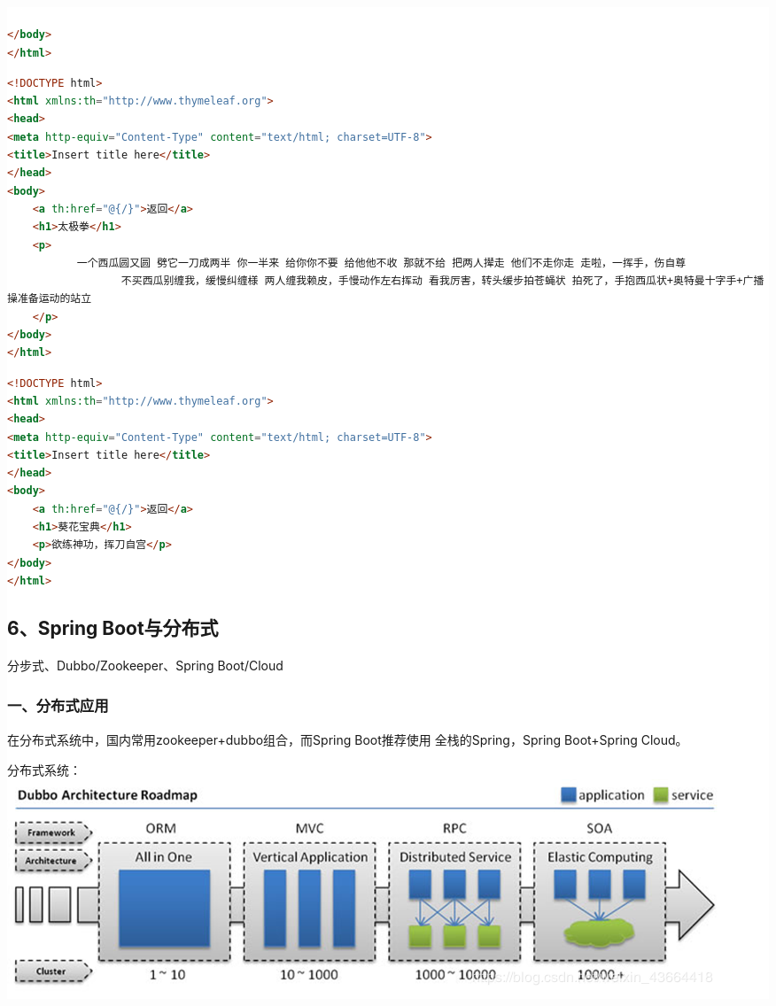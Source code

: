 ```html

</body>
</html>

```

```html
<!DOCTYPE html>
<html xmlns:th="http://www.thymeleaf.org">
<head>
<meta http-equiv="Content-Type" content="text/html; charset=UTF-8">
<title>Insert title here</title>
</head>
<body>
	<a th:href="@{/}">返回</a>
	<h1>太极拳</h1>
	<p>
	       一个西瓜圆又圆 劈它一刀成两半 你一半来 给你你不要 给他他不收 那就不给 把两人撵走 他们不走你走 走啦，一挥手，伤自尊
                  不买西瓜别缠我，缓慢纠缠様 两人缠我赖皮，手慢动作左右挥动 看我厉害，转头缓步拍苍蝇状 拍死了，手抱西瓜状+奥特曼十字手+广播操准备运动的站立
    </p>
</body>
</html>

```

```html
<!DOCTYPE html>
<html xmlns:th="http://www.thymeleaf.org">
<head>
<meta http-equiv="Content-Type" content="text/html; charset=UTF-8">
<title>Insert title here</title>
</head>
<body>
	<a th:href="@{/}">返回</a>
	<h1>葵花宝典</h1>
	<p>欲练神功，挥刀自宫</p>
</body>
</html>

```

## 6、Spring Boot与分布式

分步式、Dubbo/Zookeeper、Spring Boot/Cloud

### 一、分布式应用

在分布式系统中，国内常用zookeeper+dubbo组合，而Spring Boot推荐使用 全栈的Spring，Spring Boot+Spring Cloud。

分布式系统：![在这里插入图片描述](images/20191108175505773.png)
